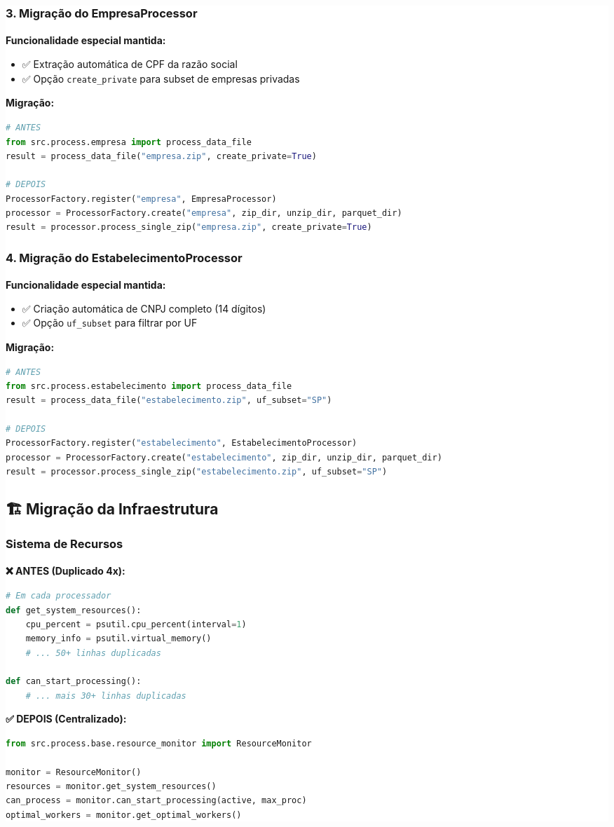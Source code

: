 ### 3. Migração do EmpresaProcessor

**Funcionalidade especial mantida:**
- ✅ Extração automática de CPF da razão social
- ✅ Opção `create_private` para subset de empresas privadas

**Migração:**
```python
# ANTES
from src.process.empresa import process_data_file
result = process_data_file("empresa.zip", create_private=True)

# DEPOIS
ProcessorFactory.register("empresa", EmpresaProcessor)  
processor = ProcessorFactory.create("empresa", zip_dir, unzip_dir, parquet_dir)
result = processor.process_single_zip("empresa.zip", create_private=True)
```

### 4. Migração do EstabelecimentoProcessor

**Funcionalidade especial mantida:**
- ✅ Criação automática de CNPJ completo (14 dígitos)
- ✅ Opção `uf_subset` para filtrar por UF

**Migração:**
```python
# ANTES
from src.process.estabelecimento import process_data_file
result = process_data_file("estabelecimento.zip", uf_subset="SP")

# DEPOIS
ProcessorFactory.register("estabelecimento", EstabelecimentoProcessor)
processor = ProcessorFactory.create("estabelecimento", zip_dir, unzip_dir, parquet_dir)
result = processor.process_single_zip("estabelecimento.zip", uf_subset="SP")
```

## 🏗️ Migração da Infraestrutura

### Sistema de Recursos

**❌ ANTES (Duplicado 4x):**
```python
# Em cada processador
def get_system_resources():
    cpu_percent = psutil.cpu_percent(interval=1)
    memory_info = psutil.virtual_memory()
    # ... 50+ linhas duplicadas
    
def can_start_processing():
    # ... mais 30+ linhas duplicadas
```

**✅ DEPOIS (Centralizado):**
```python
from src.process.base.resource_monitor import ResourceMonitor

monitor = ResourceMonitor()
resources = monitor.get_system_resources()
can_process = monitor.can_start_processing(active, max_proc)
optimal_workers = monitor.get_optimal_workers()
```
